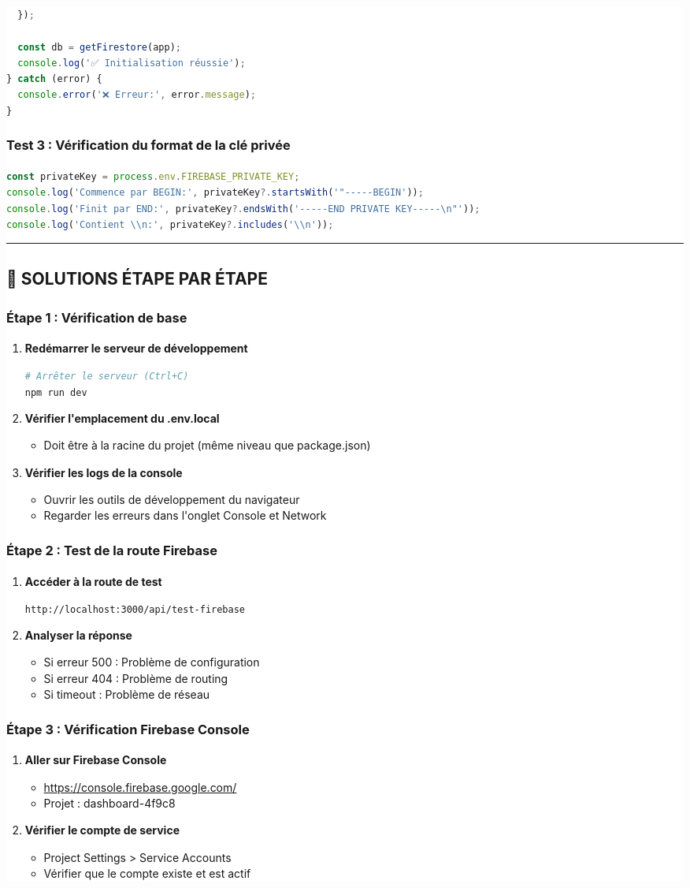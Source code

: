 ```typescript
  });
  
  const db = getFirestore(app);
  console.log('✅ Initialisation réussie');
} catch (error) {
  console.error('❌ Erreur:', error.message);
}
```

### Test 3 : Vérification du format de la clé privée
```typescript
const privateKey = process.env.FIREBASE_PRIVATE_KEY;
console.log('Commence par BEGIN:', privateKey?.startsWith('"-----BEGIN'));
console.log('Finit par END:', privateKey?.endsWith('-----END PRIVATE KEY-----\n"'));
console.log('Contient \\n:', privateKey?.includes('\\n'));
```

---

## 🚀 SOLUTIONS ÉTAPE PAR ÉTAPE

### Étape 1 : Vérification de base
1. **Redémarrer le serveur de développement**
   ```bash
   # Arrêter le serveur (Ctrl+C)
   npm run dev
   ```

2. **Vérifier l'emplacement du .env.local**
   - Doit être à la racine du projet (même niveau que package.json)

3. **Vérifier les logs de la console**
   - Ouvrir les outils de développement du navigateur
   - Regarder les erreurs dans l'onglet Console et Network

### Étape 2 : Test de la route Firebase
1. **Accéder à la route de test**
   ```
   http://localhost:3000/api/test-firebase
   ```

2. **Analyser la réponse**
   - Si erreur 500 : Problème de configuration
   - Si erreur 404 : Problème de routing
   - Si timeout : Problème de réseau

### Étape 3 : Vérification Firebase Console
1. **Aller sur Firebase Console**
   - https://console.firebase.google.com/
   - Projet : dashboard-4f9c8

2. **Vérifier le compte de service**
   - Project Settings > Service Accounts
   - Vérifier que le compte existe et est actif
